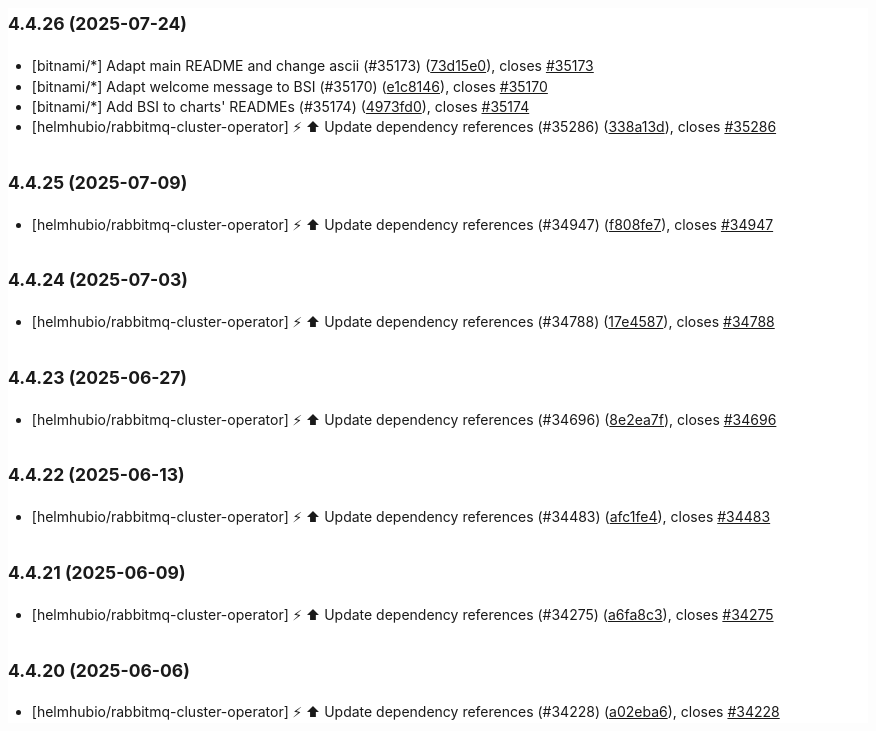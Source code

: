 ## <small>4.4.26 (2025-07-24)</small>

* [bitnami/*] Adapt main README and change ascii (#35173) ([73d15e0](https://github.com/helmhub-io/charts/commit/73d15e03e04647efa902a1d14a09ea8657429cd0)), closes [#35173](https://github.com/helmhub-io/charts/issues/35173)
* [bitnami/*] Adapt welcome message to BSI (#35170) ([e1c8146](https://github.com/helmhub-io/charts/commit/e1c8146831516fb35de736a6f3fd10e5e7a44286)), closes [#35170](https://github.com/helmhub-io/charts/issues/35170)
* [bitnami/*] Add BSI to charts' READMEs (#35174) ([4973fd0](https://github.com/helmhub-io/charts/commit/4973fd08dd7e95398ddcc4054538023b542e19f2)), closes [#35174](https://github.com/helmhub-io/charts/issues/35174)
* [helmhubio/rabbitmq-cluster-operator] :zap: :arrow_up: Update dependency references (#35286) ([338a13d](https://github.com/helmhub-io/charts/commit/338a13d795841d320eef1afd7991e948523a1a3b)), closes [#35286](https://github.com/helmhub-io/charts/issues/35286)

## <small>4.4.25 (2025-07-09)</small>

* [helmhubio/rabbitmq-cluster-operator] :zap: :arrow_up: Update dependency references (#34947) ([f808fe7](https://github.com/helmhub-io/charts/commit/f808fe78b4e9c88ae5b32b72e4dfcd50d5840a4d)), closes [#34947](https://github.com/helmhub-io/charts/issues/34947)

## <small>4.4.24 (2025-07-03)</small>

* [helmhubio/rabbitmq-cluster-operator] :zap: :arrow_up: Update dependency references (#34788) ([17e4587](https://github.com/helmhub-io/charts/commit/17e4587aab7609797545f2b331bc77daa7ffaedc)), closes [#34788](https://github.com/helmhub-io/charts/issues/34788)

## <small>4.4.23 (2025-06-27)</small>

* [helmhubio/rabbitmq-cluster-operator] :zap: :arrow_up: Update dependency references (#34696) ([8e2ea7f](https://github.com/helmhub-io/charts/commit/8e2ea7f0bd7cea5ec1166a5cf72aa258afd7677b)), closes [#34696](https://github.com/helmhub-io/charts/issues/34696)

## <small>4.4.22 (2025-06-13)</small>

* [helmhubio/rabbitmq-cluster-operator] :zap: :arrow_up: Update dependency references (#34483) ([afc1fe4](https://github.com/helmhub-io/charts/commit/afc1fe47e248936ca94b3ae52ed247a4691960a0)), closes [#34483](https://github.com/helmhub-io/charts/issues/34483)

## <small>4.4.21 (2025-06-09)</small>

* [helmhubio/rabbitmq-cluster-operator] :zap: :arrow_up: Update dependency references (#34275) ([a6fa8c3](https://github.com/helmhub-io/charts/commit/a6fa8c35db7be39f35d3c4704695aba406200b8b)), closes [#34275](https://github.com/helmhub-io/charts/issues/34275)

## <small>4.4.20 (2025-06-06)</small>

* [helmhubio/rabbitmq-cluster-operator] :zap: :arrow_up: Update dependency references (#34228) ([a02eba6](https://github.com/helmhub-io/charts/commit/a02eba6dea726a1074a2609901e8c2b7b114a759)), closes [#34228](https://github.com/helmhub-io/charts/issues/34228)
